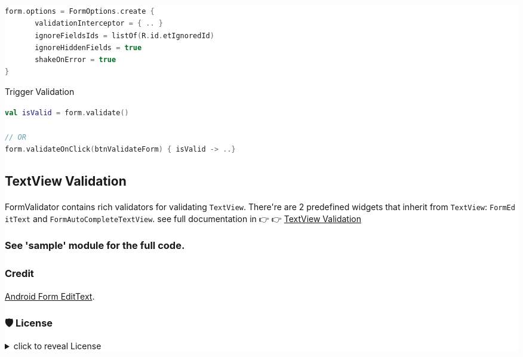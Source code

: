 ``` kotlin
form.options = FormOptions.create {
       validationInterceptor = { .. }
       ignoreFieldsIds = listOf(R.id.etIgnoredId)
       ignoreHiddenFields = true
       shakeOnError = true
}
```

Trigger Validation

``` kotlin
val isValid = form.validate()

// OR
form.validateOnClick(btnValidateForm) { isValid -> ..}
```

## TextView Validation
FormValidator contains rich validators for validating ```TextView```. There're are 2 predefined widgets that inherit from `TextView`: `FormEditText` and `FormAutoCompleteTextView`. see full documentation in  👉 👉 [TextView Validation](https://github.com/ShabanKamell/FormValidator/blob/dev/TEXTVIEW.md)


### See 'sample' module for the full code.

### Credit
 [Android Form EditText](https://github.com/vekexasia/android-edittext-validator).
 
### 🛡 License
<details><summary>
        click to reveal License
    </summary></details>
